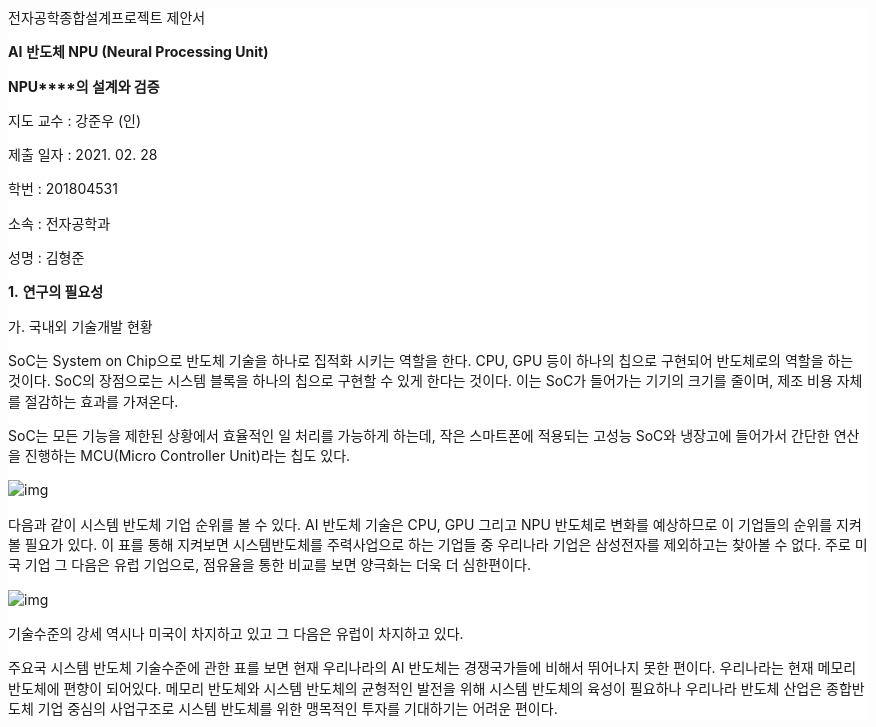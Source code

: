 전자공학종합설계프로젝트 제안서

 

 

**AI** **반도체 NPU (Neural Processing Unit)**

**NPU****의 설계와 검증**

 

 

 

 

지도 교수 : 강준우 (인)

 

 

 

 

 

제출 일자 : 2021. 02. 28

학번 : 201804531

소속 : 전자공학과

성명 : 김형준

 

 

 

 

**1.**  **연구의 필요성**

가.  국내외 기술개발 현황

SoC는 System on Chip으로 반도체 기술을 하나로 집적화 시키는 역할을 한다.  CPU, GPU 등이 하나의 칩으로 구현되어 반도체로의 역할을 하는 것이다. SoC의 장점으로는 시스템 블록을 하나의 칩으로 구현할 수 있게 한다는 것이다. 이는 SoC가 들어가는 기기의 크기를 줄이며, 제조 비용 자체를 절감하는 효과를 가져온다. 

SoC는 모든 기능을 제한된 상황에서 효율적인 일 처리를 가능하게 하는데, 작은 스마트폰에 적용되는 고성능 SoC와 냉장고에 들어가서 간단한 연산을 진행하는 MCU(Micro Controller Unit)라는 칩도 있다.

 

![img](file:///C:/Users/김형준/AppData/Local/Temp/msohtmlclip1/01/clip_image002.jpg)

 

다음과 같이 시스템 반도체 기업 순위를 볼 수 있다. AI 반도체 기술은 CPU, GPU    그리고 NPU 반도체로 변화를 예상하므로 이 기업들의 순위를 지켜볼 필요가 있다. 이 표를 통해 지켜보면 시스템반도체를 주력사업으로 하는 기업들 중 우리나라 기업은 삼성전자를 제외하고는 찾아볼 수 없다. 주로 미국 기업 그 다음은 유럽 기업으로, 점유율을 통한 비교를 보면 양극화는 더욱 더 심한편이다.

![img](file:///C:/Users/김형준/AppData/Local/Temp/msohtmlclip1/01/clip_image004.jpg)

 기술수준의 강세 역시나 미국이 차지하고 있고 그 다음은 유럽이 차지하고 있다. 

주요국 시스템 반도체 기술수준에 관한 표를 보면 현재 우리나라의 AI 반도체는 경쟁국가들에 비해서 뛰어나지 못한 편이다. 우리나라는 현재 메모리 반도체에 편향이 되어있다. 메모리 반도체와 시스템 반도체의 균형적인 발전을 위해 시스템 반도체의 육성이 필요하나 우리나라 반도체 산업은 종합반도체 기업 중심의 사업구조로 시스템 반도체를 위한 맹목적인 투자를 기대하기는 어려운 편이다.
